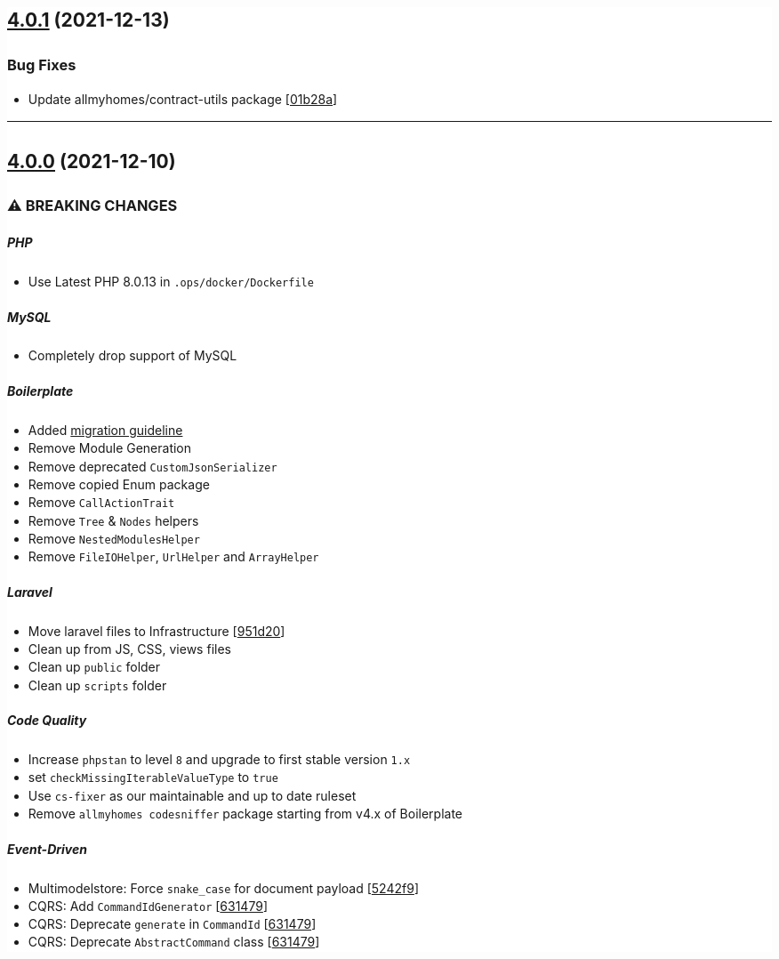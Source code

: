 ## [4.0.1](https://gitlab.smartexpose.com/allmyhomes/laravel-api-boilerplate/compare/4.0.0...4.0.1) (2021-12-13)
### Bug Fixes

* Update allmyhomes/contract-utils package [[01b28a](https://gitlab.smartexpose.com/allmyhomes/laravel-api-boilerplate/commit/01b28a919ba0916f9f488565fbedfe42d734695c)]

---

## [4.0.0](https://gitlab.smartexpose.com/allmyhomes/laravel-api-boilerplate/compare/3.10.0...4.0.0) (2021-12-10)
### ⚠ BREAKING CHANGES

##### PHP

* Use Latest PHP 8.0.13 in `.ops/docker/Dockerfile`

##### MySQL

* Completely drop support of MySQL

##### Boilerplate

* Added [migration guideline](docs/Boilerplate/Migrations/boilerplate-migration.md)
* Remove Module Generation
* Remove deprecated `CustomJsonSerializer`
* Remove copied Enum package
* Remove `CallActionTrait`
* Remove `Tree` & `Nodes` helpers
* Remove `NestedModulesHelper`
* Remove `FileIOHelper`, `UrlHelper` and `ArrayHelper`

##### Laravel

* Move laravel files to Infrastructure [[951d20](https://gitlab.smartexpose.com/allmyhomes/laravel-api-boilerplate/commit/951d20cf8202bd13d92d3db6a8e79b7fed4e504e)]
* Clean up from JS, CSS, views files
* Clean up `public` folder
* Clean up `scripts` folder

##### Code Quality

* Increase `phpstan` to level `8` and upgrade to first stable version `1.x`
* set `checkMissingIterableValueType` to `true`
* Use `cs-fixer` as our maintainable and up to date ruleset
* Remove `allmyhomes codesniffer` package starting from v4.x of Boilerplate

##### Event-Driven 

* Multimodelstore: Force `snake_case` for document payload [[5242f9](https://gitlab.smartexpose.com/allmyhomes/laravel-api-boilerplate/commit/5242f9ca5fddd76d8a8dd274dad3eae54ee085fa)]
* CQRS: Add `CommandIdGenerator` [[631479](https://gitlab.smartexpose.com/allmyhomes/laravel-api-boilerplate/-/commit/6314791fa33316880f5c405cb82153e2a5fdc726)]
* CQRS: Deprecate `generate` in `CommandId` [[631479](https://gitlab.smartexpose.com/allmyhomes/laravel-api-boilerplate/-/commit/6314791fa33316880f5c405cb82153e2a5fdc726)]
* CQRS: Deprecate `AbstractCommand` class [[631479](https://gitlab.smartexpose.com/allmyhomes/laravel-api-boilerplate/-/commit/6314791fa33316880f5c405cb82153e2a5fdc726)]
